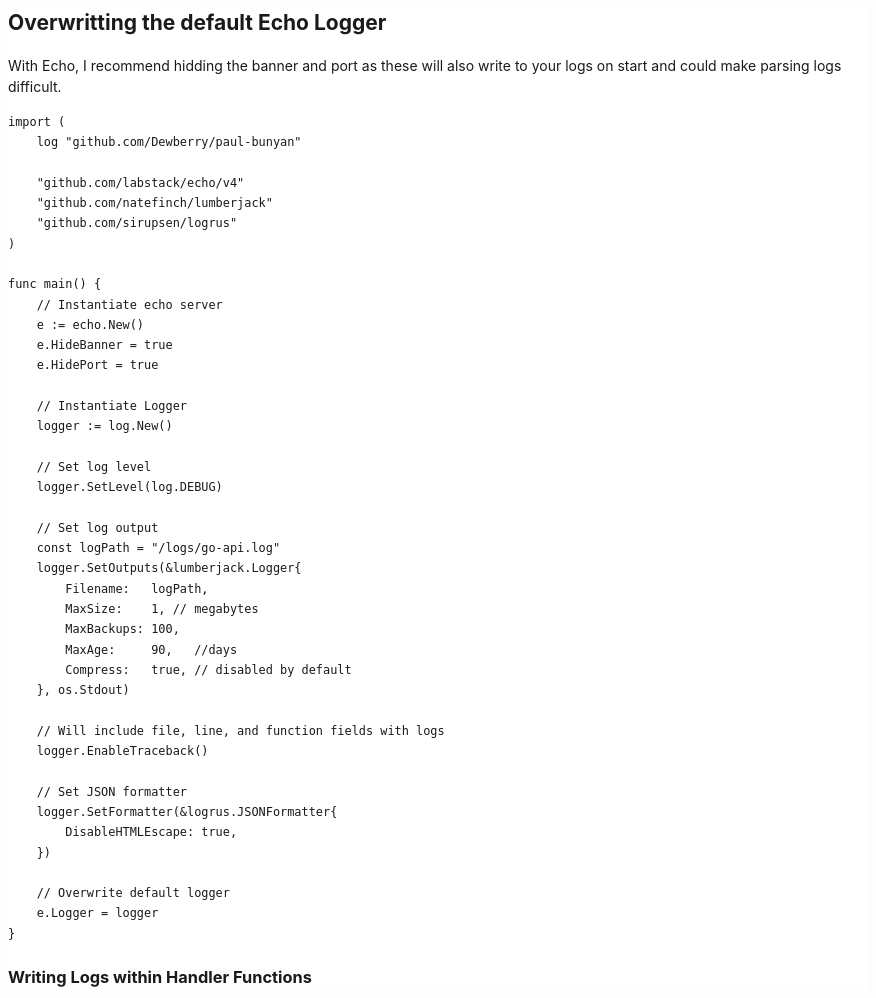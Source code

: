 
## Overwritting the default Echo Logger
With Echo, I recommend hidding the banner and port as these will also write to your logs on start and could make parsing logs difficult.

```golang
import (
	log "github.com/Dewberry/paul-bunyan"

	"github.com/labstack/echo/v4"
	"github.com/natefinch/lumberjack"
	"github.com/sirupsen/logrus"
)

func main() {
    // Instantiate echo server
    e := echo.New()
    e.HideBanner = true
    e.HidePort = true

    // Instantiate Logger
    logger := log.New()

    // Set log level
    logger.SetLevel(log.DEBUG)

    // Set log output
    const logPath = "/logs/go-api.log"
    logger.SetOutputs(&lumberjack.Logger{
	    Filename:   logPath,
	    MaxSize:    1, // megabytes
	    MaxBackups: 100,
	    MaxAge:     90,   //days
	    Compress:   true, // disabled by default
    }, os.Stdout)

    // Will include file, line, and function fields with logs
    logger.EnableTraceback()

    // Set JSON formatter
    logger.SetFormatter(&logrus.JSONFormatter{
	    DisableHTMLEscape: true,
    })

    // Overwrite default logger
    e.Logger = logger
}
```

### Writing Logs within Handler Functions
